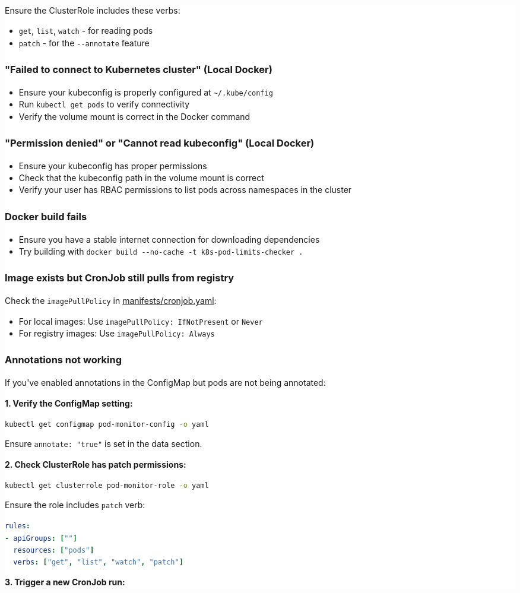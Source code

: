 Ensure the ClusterRole includes these verbs:
- `get`, `list`, `watch` - for reading pods
- `patch` - for the `--annotate` feature

### "Failed to connect to Kubernetes cluster" (Local Docker)

- Ensure your kubeconfig is properly configured at `~/.kube/config`
- Run `kubectl get pods` to verify connectivity
- Verify the volume mount is correct in the Docker command

### "Permission denied" or "Cannot read kubeconfig" (Local Docker)

- Ensure your kubeconfig has proper permissions
- Check that the kubeconfig path in the volume mount is correct
- Verify your user has RBAC permissions to list pods across namespaces in the cluster

### Docker build fails

- Ensure you have a stable internet connection for downloading dependencies
- Try building with `docker build --no-cache -t k8s-pod-limits-checker .`

### Image exists but CronJob still pulls from registry

Check the `imagePullPolicy` in [manifests/cronjob.yaml](manifests/cronjob.yaml#L19):
- For local images: Use `imagePullPolicy: IfNotPresent` or `Never`
- For registry images: Use `imagePullPolicy: Always`

### Annotations not working

If you've enabled annotations in the ConfigMap but pods are not being annotated:

**1. Verify the ConfigMap setting:**

```bash
kubectl get configmap pod-monitor-config -o yaml
```

Ensure `annotate: "true"` is set in the data section.

**2. Check ClusterRole has patch permissions:**

```bash
kubectl get clusterrole pod-monitor-role -o yaml
```

Ensure the role includes `patch` verb:

```yaml
rules:
- apiGroups: [""]
  resources: ["pods"]
  verbs: ["get", "list", "watch", "patch"]
```

**3. Trigger a new CronJob run:**
